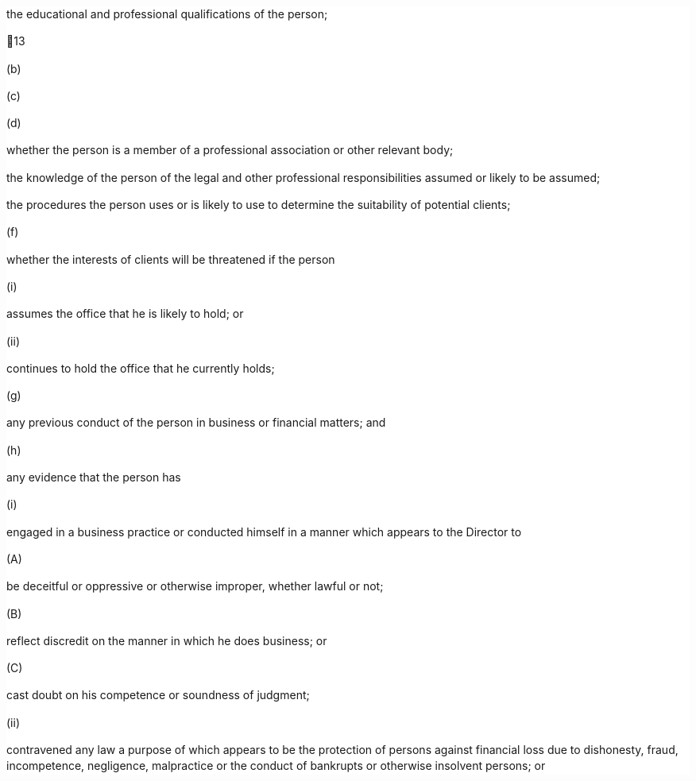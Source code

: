 the educational and professional qualifications of the person;

13

(b)

(c)

(d)

whether the person is a member of a professional association or other
relevant body;

the  knowledge  of  the  person  of  the  legal  and  other  professional
responsibilities assumed or likely to be assumed;

the  procedures  the  person  uses  or  is  likely  to  use  to  determine  the
suitability of potential clients;

(f)

whether the interests of clients will be threatened if the person

(i)

assumes the office that he is likely to hold; or

(ii)

continues to hold the office that he currently holds;

(g)

any previous conduct of the person in business or financial matters;
and

(h)

any evidence that the person has

(i)

engaged in a business practice or conducted himself in a manner
which appears to the Director to

(A)

be deceitful or oppressive or otherwise improper, whether
lawful or not;

(B)

reflect discredit on the manner in which he does business; or

(C)

cast doubt on his competence or soundness of judgment;

(ii)

contravened  any  law  a  purpose  of  which  appears  to  be  the
protection  of  persons  against  financial  loss  due  to  dishonesty,
fraud, incompetence, negligence, malpractice or the conduct of
bankrupts or otherwise insolvent persons; or
